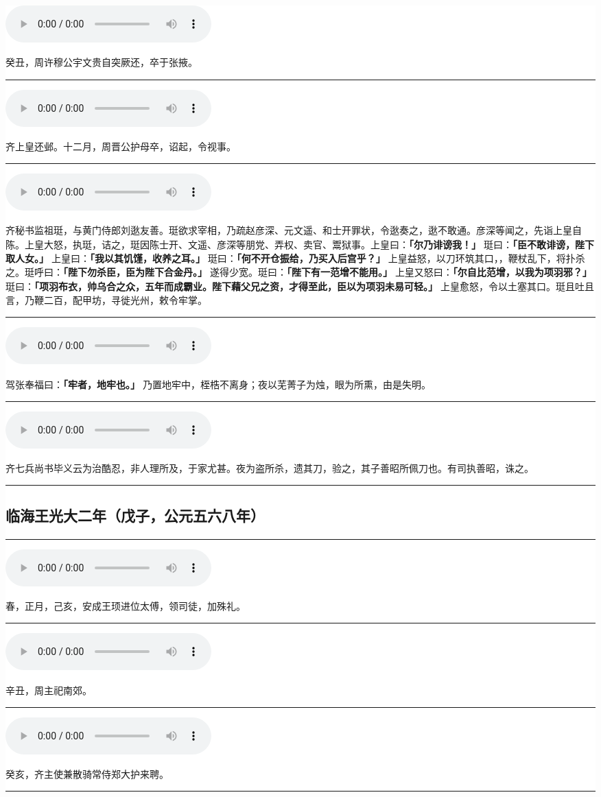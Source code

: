 ![](assets/audios/170/43.mp3)

癸丑，周许穆公宇文贵自突厥还，卒于张掖。

---

![](assets/audios/170/44.mp3)

齐上皇还邺。十二月，周晋公护母卒，诏起，令视事。

---

![](assets/audios/170/45.mp3)

齐秘书监祖珽，与黄门侍郎刘逖友善。珽欲求宰相，乃疏赵彦深、元文遥、和士开罪状，令逖奏之，逖不敢通。彦深等闻之，先诣上皇自陈。上皇大怒，执珽，诘之，珽因陈士开、文遥、彦深等朋党、弄权、卖官、鬻狱事。上皇曰：__「尔乃诽谤我！」__ 珽曰：__「臣不敢诽谤，陛下取人女。」__ 上皇曰：__「我以其饥馑，收养之耳。」__ 珽曰：__「何不开仓振给，乃买入后宫乎？」__ 上皇益怒，以刀环筑其口，，鞭杖乱下，将扑杀之。珽呼曰：__「陛下勿杀臣，臣为陛下合金丹。」__ 遂得少宽。珽曰：__「陛下有一范增不能用。」__ 上皇又怒曰：__「尔自比范增，以我为项羽邪？」__ 珽曰：__「项羽布衣，帅乌合之众，五年而成霸业。陛下藉父兄之资，才得至此，臣以为项羽未易可轻。」__ 上皇愈怒，令以土塞其口。珽且吐且言，乃鞭二百，配甲坊，寻徙光州，敕令牢掌。

---

![](assets/audios/170/46.mp3)

驾张奉福曰：__「牢者，地牢也。」__ 乃置地牢中，桎梏不离身；夜以芜菁子为烛，眼为所熏，由是失明。

---

![](assets/audios/170/47.mp3)

齐七兵尚书毕义云为治酷忍，非人理所及，于家尤甚。夜为盗所杀，遗其刀，验之，其子善昭所佩刀也。有司执善昭，诛之。

---

## 临海王光大二年（戊子，公元五六八年）

---

![](assets/audios/170/49.mp3)

春，正月，己亥，安成王顼进位太傅，领司徒，加殊礼。

---

![](assets/audios/170/50.mp3)

辛丑，周主祀南郊。

---

![](assets/audios/170/51.mp3)

癸亥，齐主使兼散骑常侍郑大护来聘。

---
